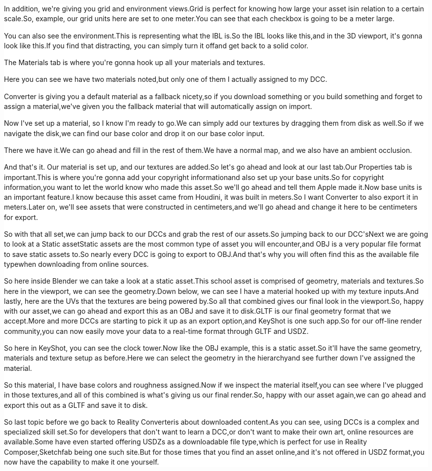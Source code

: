 In addition, we're giving you grid and environment views.Grid is perfect for knowing how large your asset isin relation to a certain scale.So, example, our grid units here are set to one meter.You can see that each checkbox is going to be a meter large.

You can also see the environment.This is representing what the IBL is.So the IBL looks like this,and in the 3D viewport, it's gonna look like this.If you find that distracting, you can simply turn it offand get back to a solid color.

The Materials tab is where you're gonna hook up all your materials and textures.

Here you can see we have two materials noted,but only one of them I actually assigned to my DCC.

Converter is giving you a default material as a fallback nicety,so if you download something or you build something and forget to assign a material,we've given you the fallback material that will automatically assign on import.

Now I've set up a material, so I know I'm ready to go.We can simply add our textures by dragging them from disk as well.So if we navigate the disk,we can find our base color and drop it on our base color input.

There we have it.We can go ahead and fill in the rest of them.We have a normal map, and we also have an ambient occlusion.

And that's it. Our material is set up, and our textures are added.So let's go ahead and look at our last tab.Our Properties tab is important.This is where you're gonna add your copyright informationand also set up your base units.So for copyright information,you want to let the world know who made this asset.So we'll go ahead and tell them Apple made it.Now base units is an important feature.I know because this asset came from Houdini, it was built in meters.So I want Converter to also export it in meters.Later on, we'll see assets that were constructed in centimeters,and we'll go ahead and change it here to be centimeters for export.

So with that all set,we can jump back to our DCCs and grab the rest of our assets.So jumping back to our DCC'sNext we are going to look at a Static assetStatic assets are the most common type of asset you will encounter,and OBJ is a very popular file format to save static assets to.So nearly every DCC is going to export to OBJ.And that's why you will often find this as the available file typewhen downloading from online sources.

So here inside Blender we can take a look at a static asset.This school asset is comprised of geometry, materials and textures.So here in the viewport, we can see the geometry.Down below, we can see I have a material hooked up with my texture inputs.And lastly, here are the UVs that the textures are being powered by.So all that combined gives our final look in the viewport.So, happy with our asset,we can go ahead and export this as an OBJ and save it to disk.GLTF is our final geometry format that we accept.More and more DCCs are starting to pick it up as an export option,and KeyShot is one such app.So for our off-line render community,you can now easily move your data to a real-time format through GLTF and USDZ.

So here in KeyShot, you can see the clock tower.Now like the OBJ example, this is a static asset.So it'll have the same geometry, materials and texture setup as before.Here we can select the geometry in the hierarchyand see further down I've assigned the material.

So this material, I have base colors and roughness assigned.Now if we inspect the material itself,you can see where I've plugged in those textures,and all of this combined is what's giving us our final render.So, happy with our asset again,we can go ahead and export this out as a GLTF and save it to disk.

So last topic before we go back to Reality Converteris about downloaded content.As you can see, using DCCs is a complex and specialized skill set.So for developers that don't want to learn a DCC,or don't want to make their own art, online resources are available.Some have even started offering USDZs as a downloadable file type,which is perfect for use in Reality Composer,Sketchfab being one such site.But for those times that you find an asset online,and it's not offered in USDZ format,you now have the capability to make it one yourself.
